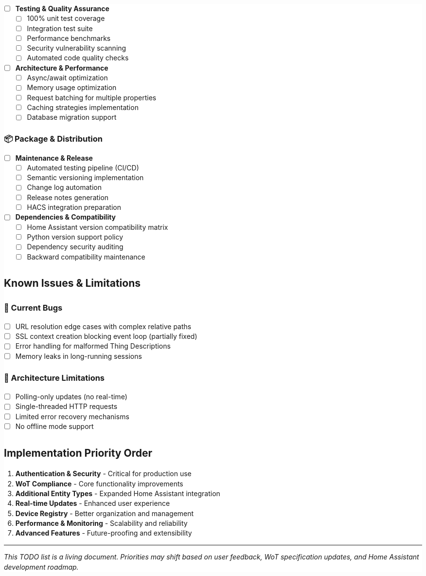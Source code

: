 - [ ] **Testing & Quality Assurance**
  - [ ] 100% unit test coverage
  - [ ] Integration test suite
  - [ ] Performance benchmarks
  - [ ] Security vulnerability scanning
  - [ ] Automated code quality checks

- [ ] **Architecture & Performance**
  - [ ] Async/await optimization
  - [ ] Memory usage optimization  
  - [ ] Request batching for multiple properties
  - [ ] Caching strategies implementation
  - [ ] Database migration support

### 📦 Package & Distribution

- [ ] **Maintenance & Release**
  - [ ] Automated testing pipeline (CI/CD)
  - [ ] Semantic versioning implementation
  - [ ] Change log automation
  - [ ] Release notes generation
  - [ ] HACS integration preparation

- [ ] **Dependencies & Compatibility**
  - [ ] Home Assistant version compatibility matrix
  - [ ] Python version support policy
  - [ ] Dependency security auditing
  - [ ] Backward compatibility maintenance

## Known Issues & Limitations

### 🐛 Current Bugs
- [ ] URL resolution edge cases with complex relative paths
- [ ] SSL context creation blocking event loop (partially fixed)
- [ ] Error handling for malformed Thing Descriptions
- [ ] Memory leaks in long-running sessions

### 🚧 Architecture Limitations
- [ ] Polling-only updates (no real-time)
- [ ] Single-threaded HTTP requests
- [ ] Limited error recovery mechanisms
- [ ] No offline mode support

## Implementation Priority Order

1. **Authentication & Security** - Critical for production use
2. **WoT Compliance** - Core functionality improvements  
3. **Additional Entity Types** - Expanded Home Assistant integration
4. **Real-time Updates** - Enhanced user experience
5. **Device Registry** - Better organization and management
6. **Performance & Monitoring** - Scalability and reliability
7. **Advanced Features** - Future-proofing and extensibility

---

*This TODO list is a living document. Priorities may shift based on user feedback, WoT specification updates, and Home Assistant development roadmap.*